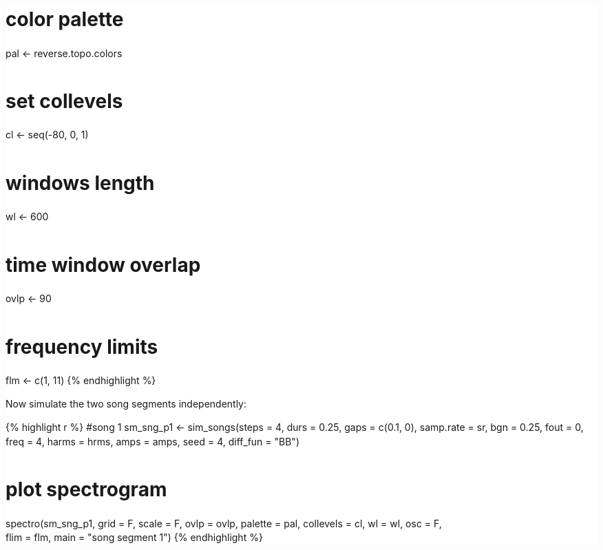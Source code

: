 # color palette
pal <- reverse.topo.colors

# set collevels
cl <- seq(-80, 0, 1)

# windows length
wl <- 600

# time window overlap 
ovlp <- 90

# frequency limits
flm <- c(1, 11)
{% endhighlight %}

Now simulate the two song segments independently:


{% highlight r %}
#song 1
sm_sng_p1 <- sim_songs(steps = 4, durs = 0.25, gaps = c(0.1, 0), 
                       samp.rate = sr, bgn = 0.25, fout = 0,
                       freq = 4, harms = hrms, amps = amps, seed = 4, 
                       diff_fun = "BB")

# plot spectrogram
spectro(sm_sng_p1, grid = F, scale = F, ovlp = ovlp, palette = pal, 
        collevels = cl, wl = wl, osc = F,  
        flim = flm, main = "song segment 1")
{% endhighlight %}
